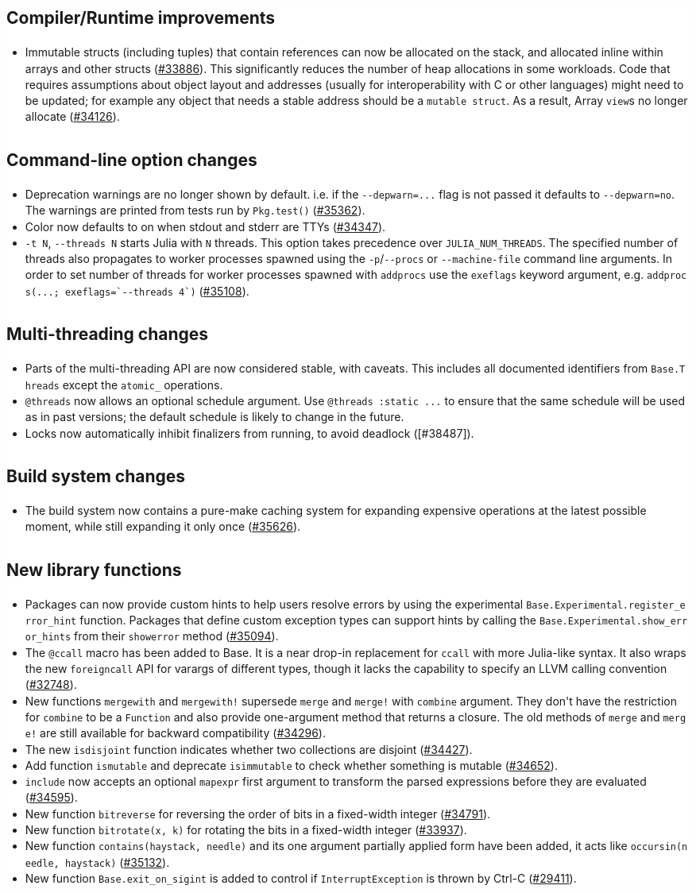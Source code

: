 Compiler/Runtime improvements
-----------------------------

* Immutable structs (including tuples) that contain references can now be allocated
  on the stack, and allocated inline within arrays and other structs ([#33886]).
  This significantly reduces the number of heap allocations in some workloads.
  Code that requires assumptions about object layout and addresses (usually for
  interoperability with C or other languages) might need to be updated; for
  example any object that needs a stable address should be a `mutable struct`.
  As a result, Array `view`s no longer allocate ([#34126]).

Command-line option changes
---------------------------

* Deprecation warnings are no longer shown by default. i.e. if the `--depwarn=...` flag is
  not passed it defaults to `--depwarn=no`. The warnings are printed from tests run by
  `Pkg.test()` ([#35362]).
* Color now defaults to on when stdout and stderr are TTYs ([#34347]).
* `-t N`, `--threads N` starts Julia with `N` threads. This option takes precedence over
  `JULIA_NUM_THREADS`. The specified number of threads also propagates to worker
  processes spawned using the `-p`/`--procs` or `--machine-file` command line arguments.
  In order to set number of threads for worker processes spawned with `addprocs` use the
  `exeflags` keyword argument, e.g. ```addprocs(...; exeflags=`--threads 4`)``` ([#35108]).

Multi-threading changes
-----------------------

* Parts of the multi-threading API are now considered stable, with caveats.
  This includes all documented identifiers from `Base.Threads` except the
  `atomic_` operations.
* `@threads` now allows an optional schedule argument. Use `@threads :static ...` to
  ensure that the same schedule will be used as in past versions; the default schedule
  is likely to change in the future.
* Locks now automatically inhibit finalizers from running, to avoid deadlock ([#38487]).

Build system changes
--------------------

* The build system now contains a pure-make caching system for expanding expensive operations at the latest
  possible moment, while still expanding it only once ([#35626]).

New library functions
---------------------

* Packages can now provide custom hints to help users resolve errors by using the
  experimental `Base.Experimental.register_error_hint` function.
  Packages that define custom exception types can support hints by calling the
  `Base.Experimental.show_error_hints` from their `showerror` method ([#35094]).
* The `@ccall` macro has been added to Base. It is a near drop-in replacement for `ccall` with more Julia-like syntax. It also wraps the new `foreigncall` API for varargs of different types, though it lacks the capability to specify an LLVM calling convention ([#32748]).
* New functions `mergewith` and `mergewith!` supersede `merge` and `merge!` with `combine`
  argument.  They don't have the restriction for `combine` to be a `Function` and also
  provide one-argument method that returns a closure.  The old methods of `merge` and
  `merge!` are still available for backward compatibility ([#34296]).
* The new `isdisjoint` function indicates whether two collections are disjoint ([#34427]).
* Add function `ismutable` and deprecate `isimmutable` to check whether something is mutable ([#34652]).
* `include` now accepts an optional `mapexpr` first argument to transform the parsed
  expressions before they are evaluated ([#34595]).
* New function `bitreverse` for reversing the order of bits in a fixed-width integer ([#34791]).
* New function `bitrotate(x, k)` for rotating the bits in a fixed-width integer ([#33937]).
* New function `contains(haystack, needle)` and its one argument partially applied form have been added, it acts like `occursin(needle, haystack)` ([#35132]).
* New function `Base.exit_on_sigint` is added to control if `InterruptException` is
  thrown by Ctrl-C ([#29411]).

[#25930]: https://github.com/JuliaLang/julia/issues/25930
[#26872]: https://github.com/JuliaLang/julia/issues/26872
[#28789]: https://github.com/JuliaLang/julia/issues/28789
[#28811]: https://github.com/JuliaLang/julia/issues/28811
[#29240]: https://github.com/JuliaLang/julia/issues/29240
[#29333]: https://github.com/JuliaLang/julia/issues/29333
[#29411]: https://github.com/JuliaLang/julia/issues/29411
[#29927]: https://github.com/JuliaLang/julia/issues/29927
[#30115]: https://github.com/JuliaLang/julia/issues/30115
[#31149]: https://github.com/JuliaLang/julia/issues/31149
[#31487]: https://github.com/JuliaLang/julia/issues/31487
[#32305]: https://github.com/JuliaLang/julia/issues/32305
[#32348]: https://github.com/JuliaLang/julia/issues/32348
[#32748]: https://github.com/JuliaLang/julia/issues/32748
[#33193]: https://github.com/JuliaLang/julia/issues/33193
[#33721]: https://github.com/JuliaLang/julia/issues/33721
[#33864]: https://github.com/JuliaLang/julia/issues/33864
[#33886]: https://github.com/JuliaLang/julia/issues/33886
[#33937]: https://github.com/JuliaLang/julia/issues/33937
[#34126]: https://github.com/JuliaLang/julia/issues/34126
[#34149]: https://github.com/JuliaLang/julia/issues/34149
[#34199]: https://github.com/JuliaLang/julia/issues/34199
[#34200]: https://github.com/JuliaLang/julia/issues/34200
[#34211]: https://github.com/JuliaLang/julia/issues/34211
[#34239]: https://github.com/JuliaLang/julia/issues/34239
[#34272]: https://github.com/JuliaLang/julia/issues/34272
[#34296]: https://github.com/JuliaLang/julia/issues/34296
[#34320]: https://github.com/JuliaLang/julia/issues/34320
[#34347]: https://github.com/JuliaLang/julia/issues/34347
[#34350]: https://github.com/JuliaLang/julia/issues/34350
[#34419]: https://github.com/JuliaLang/julia/issues/34419
[#34427]: https://github.com/JuliaLang/julia/issues/34427
[#34430]: https://github.com/JuliaLang/julia/issues/34430
[#34498]: https://github.com/JuliaLang/julia/issues/34498
[#34524]: https://github.com/JuliaLang/julia/issues/34524
[#34548]: https://github.com/JuliaLang/julia/issues/34548
[#34595]: https://github.com/JuliaLang/julia/issues/34595
[#34634]: https://github.com/JuliaLang/julia/issues/34634
[#34652]: https://github.com/JuliaLang/julia/issues/34652
[#34654]: https://github.com/JuliaLang/julia/issues/34654
[#34656]: https://github.com/JuliaLang/julia/issues/34656
[#34722]: https://github.com/JuliaLang/julia/issues/34722
[#34791]: https://github.com/JuliaLang/julia/issues/34791
[#34896]: https://github.com/JuliaLang/julia/issues/34896
[#34953]: https://github.com/JuliaLang/julia/issues/34953
[#35001]: https://github.com/JuliaLang/julia/issues/35001
[#35057]: https://github.com/JuliaLang/julia/issues/35057
[#35078]: https://github.com/JuliaLang/julia/issues/35078
[#35085]: https://github.com/JuliaLang/julia/issues/35085
[#35094]: https://github.com/JuliaLang/julia/issues/35094
[#35108]: https://github.com/JuliaLang/julia/issues/35108
[#35113]: https://github.com/JuliaLang/julia/issues/35113
[#35124]: https://github.com/JuliaLang/julia/issues/35124
[#35132]: https://github.com/JuliaLang/julia/issues/35132
[#35138]: https://github.com/JuliaLang/julia/issues/35138
[#35282]: https://github.com/JuliaLang/julia/issues/35282
[#35283]: https://github.com/JuliaLang/julia/issues/35283
[#35289]: https://github.com/JuliaLang/julia/issues/35289
[#35303]: https://github.com/JuliaLang/julia/issues/35303
[#35362]: https://github.com/JuliaLang/julia/issues/35362
[#35426]: https://github.com/JuliaLang/julia/issues/35426
[#35513]: https://github.com/JuliaLang/julia/issues/35513
[#35521]: https://github.com/JuliaLang/julia/issues/35521
[#35522]: https://github.com/JuliaLang/julia/issues/35522
[#35554]: https://github.com/JuliaLang/julia/issues/35554
[#35626]: https://github.com/JuliaLang/julia/issues/35626
[#36070]: https://github.com/JuliaLang/julia/issues/36070